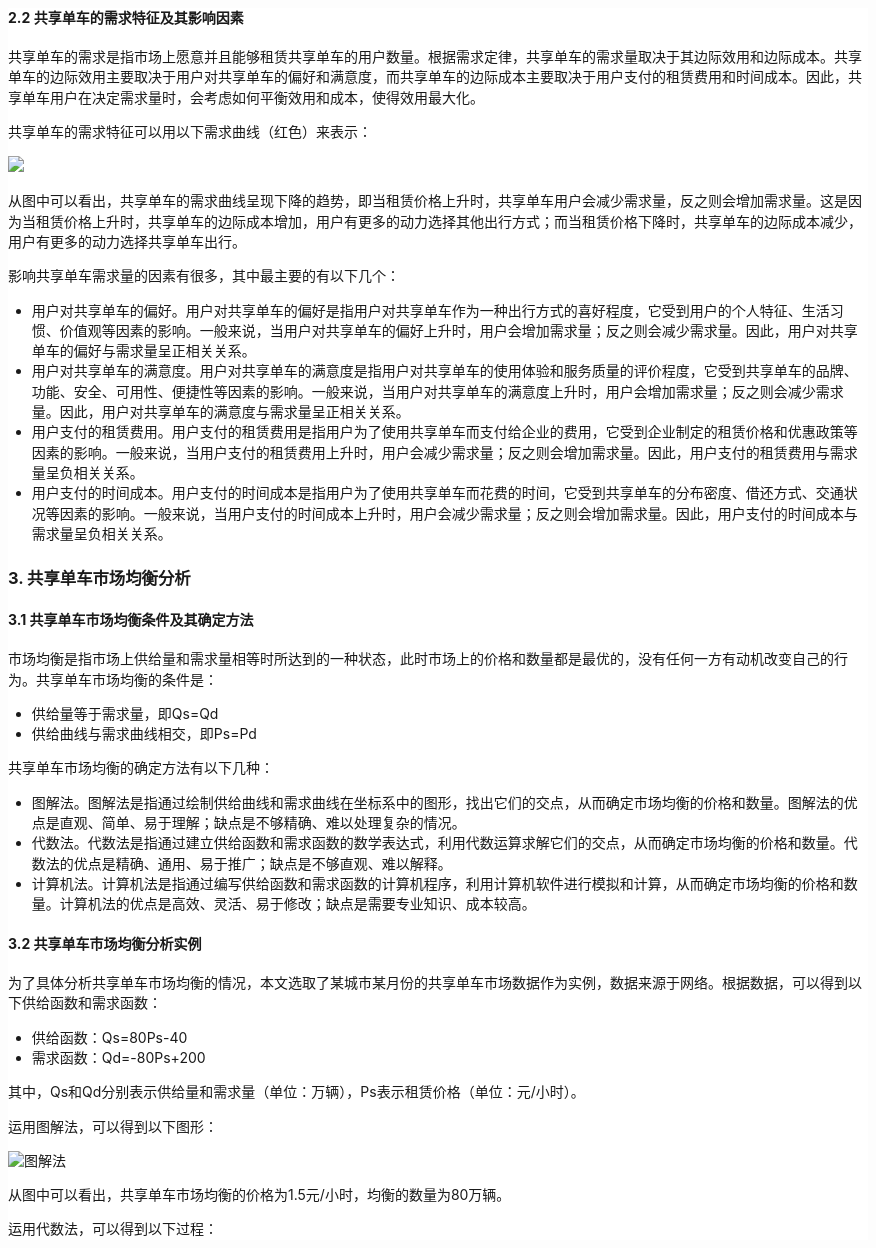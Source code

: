 #### 2.2 共享单车的需求特征及其影响因素

共享单车的需求是指市场上愿意并且能够租赁共享单车的用户数量。根据需求定律，共享单车的需求量取决于其边际效用和边际成本。共享单车的边际效用主要取决于用户对共享单车的偏好和满意度，而共享单车的边际成本主要取决于用户支付的租赁费用和时间成本。因此，共享单车用户在决定需求量时，会考虑如何平衡效用和成本，使得效用最大化。

共享单车的需求特征可以用以下需求曲线（红色）来表示：



![](1.png)



从图中可以看出，共享单车的需求曲线呈现下降的趋势，即当租赁价格上升时，共享单车用户会减少需求量，反之则会增加需求量。这是因为当租赁价格上升时，共享单车的边际成本增加，用户有更多的动力选择其他出行方式；而当租赁价格下降时，共享单车的边际成本减少，用户有更多的动力选择共享单车出行。

影响共享单车需求量的因素有很多，其中最主要的有以下几个：

- 用户对共享单车的偏好。用户对共享单车的偏好是指用户对共享单车作为一种出行方式的喜好程度，它受到用户的个人特征、生活习惯、价值观等因素的影响。一般来说，当用户对共享单车的偏好上升时，用户会增加需求量；反之则会减少需求量。因此，用户对共享单车的偏好与需求量呈正相关关系。
- 用户对共享单车的满意度。用户对共享单车的满意度是指用户对共享单车的使用体验和服务质量的评价程度，它受到共享单车的品牌、功能、安全、可用性、便捷性等因素的影响。一般来说，当用户对共享单车的满意度上升时，用户会增加需求量；反之则会减少需求量。因此，用户对共享单车的满意度与需求量呈正相关关系。
- 用户支付的租赁费用。用户支付的租赁费用是指用户为了使用共享单车而支付给企业的费用，它受到企业制定的租赁价格和优惠政策等因素的影响。一般来说，当用户支付的租赁费用上升时，用户会减少需求量；反之则会增加需求量。因此，用户支付的租赁费用与需求量呈负相关关系。
- 用户支付的时间成本。用户支付的时间成本是指用户为了使用共享单车而花费的时间，它受到共享单车的分布密度、借还方式、交通状况等因素的影响。一般来说，当用户支付的时间成本上升时，用户会减少需求量；反之则会增加需求量。因此，用户支付的时间成本与需求量呈负相关关系。

### 3. 共享单车市场均衡分析

#### 3.1 共享单车市场均衡条件及其确定方法

市场均衡是指市场上供给量和需求量相等时所达到的一种状态，此时市场上的价格和数量都是最优的，没有任何一方有动机改变自己的行为。共享单车市场均衡的条件是：

- 供给量等于需求量，即Qs=Qd
- 供给曲线与需求曲线相交，即Ps=Pd

共享单车市场均衡的确定方法有以下几种：

- 图解法。图解法是指通过绘制供给曲线和需求曲线在坐标系中的图形，找出它们的交点，从而确定市场均衡的价格和数量。图解法的优点是直观、简单、易于理解；缺点是不够精确、难以处理复杂的情况。
- 代数法。代数法是指通过建立供给函数和需求函数的数学表达式，利用代数运算求解它们的交点，从而确定市场均衡的价格和数量。代数法的优点是精确、通用、易于推广；缺点是不够直观、难以解释。
- 计算机法。计算机法是指通过编写供给函数和需求函数的计算机程序，利用计算机软件进行模拟和计算，从而确定市场均衡的价格和数量。计算机法的优点是高效、灵活、易于修改；缺点是需要专业知识、成本较高。

#### 3.2 共享单车市场均衡分析实例

为了具体分析共享单车市场均衡的情况，本文选取了某城市某月份的共享单车市场数据作为实例，数据来源于网络。根据数据，可以得到以下供给函数和需求函数：

- 供给函数：Qs=80Ps-40
- 需求函数：Qd=-80Ps+200

其中，Qs和Qd分别表示供给量和需求量（单位：万辆），Ps表示租赁价格（单位：元/小时）。

运用图解法，可以得到以下图形：

![图解法](1.png)



从图中可以看出，共享单车市场均衡的价格为1.5元/小时，均衡的数量为80万辆。

运用代数法，可以得到以下过程：
